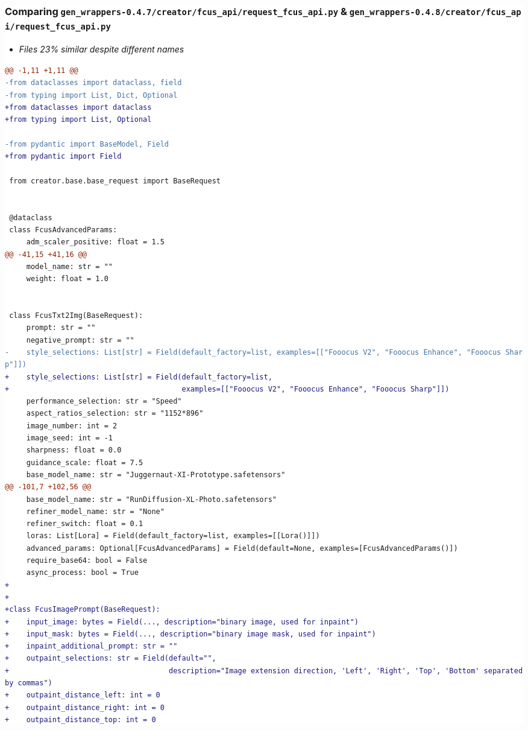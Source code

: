 
### Comparing `gen_wrappers-0.4.7/creator/fcus_api/request_fcus_api.py` & `gen_wrappers-0.4.8/creator/fcus_api/request_fcus_api.py`

 * *Files 23% similar despite different names*

```diff
@@ -1,11 +1,11 @@
-from dataclasses import dataclass, field
-from typing import List, Dict, Optional
+from dataclasses import dataclass
+from typing import List, Optional
 
-from pydantic import BaseModel, Field
+from pydantic import Field
 
 from creator.base.base_request import BaseRequest
 
 
 @dataclass
 class FcusAdvancedParams:
     adm_scaler_positive: float = 1.5
@@ -41,15 +41,16 @@
     model_name: str = ""
     weight: float = 1.0
 
 
 class FcusTxt2Img(BaseRequest):
     prompt: str = ""
     negative_prompt: str = ""
-    style_selections: List[str] = Field(default_factory=list, examples=[["Fooocus V2", "Fooocus Enhance", "Fooocus Sharp"]])
+    style_selections: List[str] = Field(default_factory=list,
+                                        examples=[["Fooocus V2", "Fooocus Enhance", "Fooocus Sharp"]])
     performance_selection: str = "Speed"
     aspect_ratios_selection: str = "1152*896"
     image_number: int = 2
     image_seed: int = -1
     sharpness: float = 0.0
     guidance_scale: float = 7.5
     base_model_name: str = "Juggernaut-XI-Prototype.safetensors"
@@ -101,7 +102,56 @@
     base_model_name: str = "RunDiffusion-XL-Photo.safetensors"
     refiner_model_name: str = "None"
     refiner_switch: float = 0.1
     loras: List[Lora] = Field(default_factory=list, examples=[[Lora()]])
     advanced_params: Optional[FcusAdvancedParams] = Field(default=None, examples=[FcusAdvancedParams()])
     require_base64: bool = False
     async_process: bool = True
+
+
+class FcusImagePrompt(BaseRequest):
+    input_image: bytes = Field(..., description="binary image, used for inpaint")
+    input_mask: bytes = Field(..., description="binary image mask, used for inpaint")
+    inpaint_additional_prompt: str = ""
+    outpaint_selections: str = Field(default="",
+                                     description="Image extension direction, 'Left', 'Right', 'Top', 'Bottom' separated by commas")
+    outpaint_distance_left: int = 0
+    outpaint_distance_right: int = 0
+    outpaint_distance_top: int = 0
```